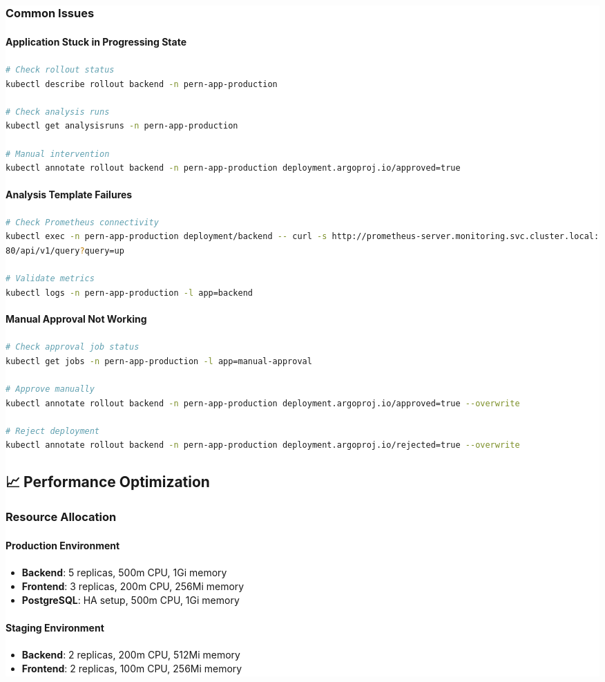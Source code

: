 ### **Common Issues**

#### **Application Stuck in Progressing State**
```bash
# Check rollout status
kubectl describe rollout backend -n pern-app-production

# Check analysis runs
kubectl get analysisruns -n pern-app-production

# Manual intervention
kubectl annotate rollout backend -n pern-app-production deployment.argoproj.io/approved=true
```

#### **Analysis Template Failures**
```bash
# Check Prometheus connectivity
kubectl exec -n pern-app-production deployment/backend -- curl -s http://prometheus-server.monitoring.svc.cluster.local:80/api/v1/query?query=up

# Validate metrics
kubectl logs -n pern-app-production -l app=backend
```

#### **Manual Approval Not Working**
```bash
# Check approval job status
kubectl get jobs -n pern-app-production -l app=manual-approval

# Approve manually
kubectl annotate rollout backend -n pern-app-production deployment.argoproj.io/approved=true --overwrite

# Reject deployment
kubectl annotate rollout backend -n pern-app-production deployment.argoproj.io/rejected=true --overwrite
```

## 📈 **Performance Optimization**

### **Resource Allocation**

#### **Production Environment**
- **Backend**: 5 replicas, 500m CPU, 1Gi memory
- **Frontend**: 3 replicas, 200m CPU, 256Mi memory
- **PostgreSQL**: HA setup, 500m CPU, 1Gi memory

#### **Staging Environment**
- **Backend**: 2 replicas, 200m CPU, 512Mi memory
- **Frontend**: 2 replicas, 100m CPU, 256Mi memory
